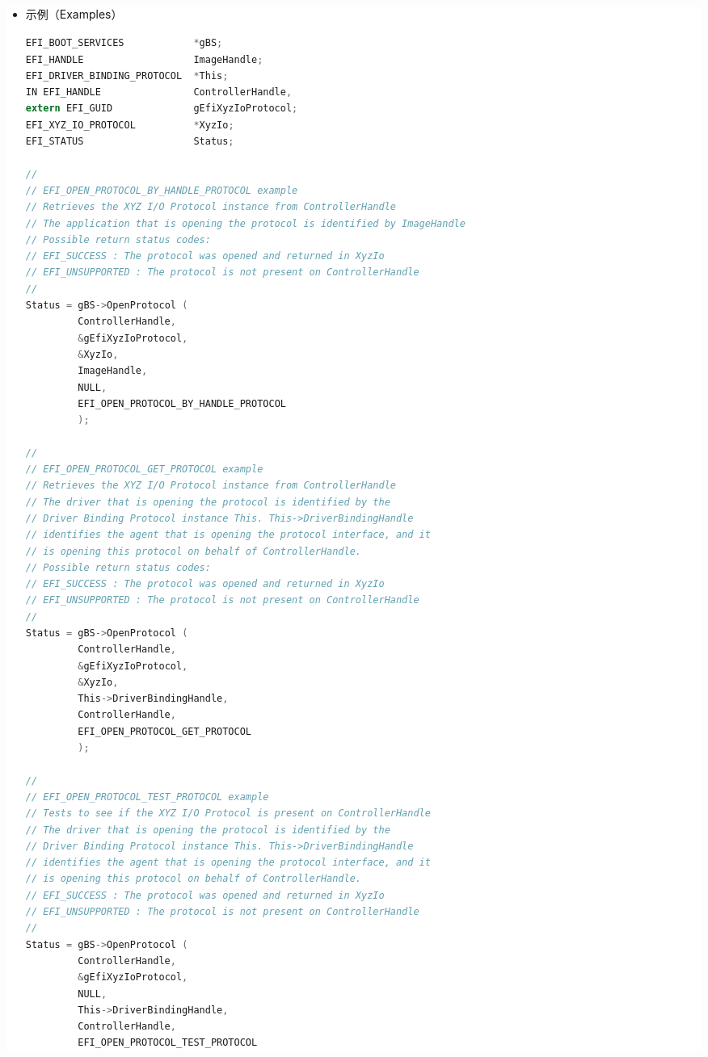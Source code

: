 - 示例（Examples）

    ```c
    EFI_BOOT_SERVICES            *gBS;
    EFI_HANDLE                   ImageHandle;
    EFI_DRIVER_BINDING_PROTOCOL  *This;
    IN EFI_HANDLE                ControllerHandle,
    extern EFI_GUID              gEfiXyzIoProtocol;
    EFI_XYZ_IO_PROTOCOL          *XyzIo;
    EFI_STATUS                   Status;

    //
    // EFI_OPEN_PROTOCOL_BY_HANDLE_PROTOCOL example
    // Retrieves the XYZ I/O Protocol instance from ControllerHandle
    // The application that is opening the protocol is identified by ImageHandle
    // Possible return status codes:
    // EFI_SUCCESS : The protocol was opened and returned in XyzIo
    // EFI_UNSUPPORTED : The protocol is not present on ControllerHandle
    //
    Status = gBS->OpenProtocol (
             ControllerHandle,
             &gEfiXyzIoProtocol,
             &XyzIo,
             ImageHandle,
             NULL,
             EFI_OPEN_PROTOCOL_BY_HANDLE_PROTOCOL
             );

    //
    // EFI_OPEN_PROTOCOL_GET_PROTOCOL example
    // Retrieves the XYZ I/O Protocol instance from ControllerHandle
    // The driver that is opening the protocol is identified by the
    // Driver Binding Protocol instance This. This->DriverBindingHandle
    // identifies the agent that is opening the protocol interface, and it
    // is opening this protocol on behalf of ControllerHandle.
    // Possible return status codes:
    // EFI_SUCCESS : The protocol was opened and returned in XyzIo
    // EFI_UNSUPPORTED : The protocol is not present on ControllerHandle
    //
    Status = gBS->OpenProtocol (
             ControllerHandle,
             &gEfiXyzIoProtocol,
             &XyzIo,
             This->DriverBindingHandle,
             ControllerHandle,
             EFI_OPEN_PROTOCOL_GET_PROTOCOL
             );

    //
    // EFI_OPEN_PROTOCOL_TEST_PROTOCOL example
    // Tests to see if the XYZ I/O Protocol is present on ControllerHandle
    // The driver that is opening the protocol is identified by the
    // Driver Binding Protocol instance This. This->DriverBindingHandle
    // identifies the agent that is opening the protocol interface, and it
    // is opening this protocol on behalf of ControllerHandle.
    // EFI_SUCCESS : The protocol was opened and returned in XyzIo
    // EFI_UNSUPPORTED : The protocol is not present on ControllerHandle
    //
    Status = gBS->OpenProtocol (
             ControllerHandle,
             &gEfiXyzIoProtocol,
             NULL,
             This->DriverBindingHandle,
             ControllerHandle,
             EFI_OPEN_PROTOCOL_TEST_PROTOCOL
